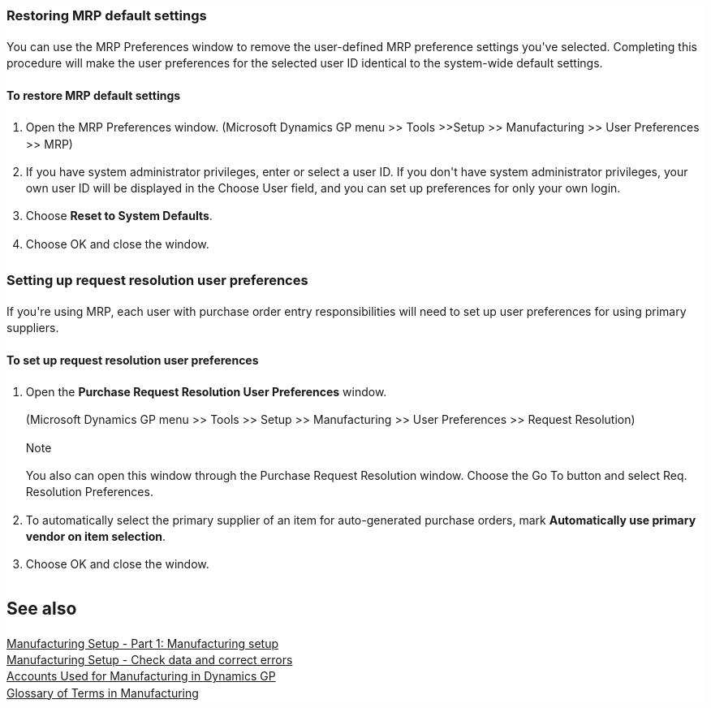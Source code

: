 ### Restoring MRP default settings

You can use the MRP Preferences window to remove the user-defined MRP preference settings you've selected. Completing this procedure will make the user preferences for the selected user ID identical to the system-wide default settings.

#### To restore MRP default settings

1. Open the MRP Preferences window. (Microsoft Dynamics GP menu \>\> Tools \>\>Setup \>\> Manufacturing \>\> User Preferences \>\> MRP)

2. If you have system administrator privileges, enter or select a user ID. If you don't have system administrator privileges, your own user ID will be displayed in the Choose User field, and you can set up preferences for only your own login.

3. Choose **Reset to System Defaults**.

4. Choose OK and close the window.

### Setting up request resolution user preferences

If you're using MRP, each user with purchase order entry responsibilities will need to set up user preferences for using primary suppliers.

#### To set up request resolution user preferences

1. Open the **Purchase Request Resolution User Preferences** window.

    (Microsoft Dynamics GP menu \>\> Tools \>\> Setup \>\> Manufacturing \>\> User Preferences \>\> Request Resolution)

    > [!NOTE]
    > You also can open this window through the Purchase Request Resolution window. Choose the Go To button and select Req. Resolution Preferences.

2. To automatically select the primary supplier of an item for auto-generated purchase orders, mark **Automatically use primary vendor on item selection**.

3. Choose OK and close the window.

## See also

[Manufacturing Setup - Part 1: Manufacturing setup](manufacturing-setup-part-1.md)  
[Manufacturing Setup - Check data and correct errors](manufacturing-setup-checkdata.md)  
[Accounts Used for Manufacturing in Dynamics GP](manufacturing-accounts-used.md)  
[Glossary of Terms in Manufacturing](glossary-manufacturing.md)  
